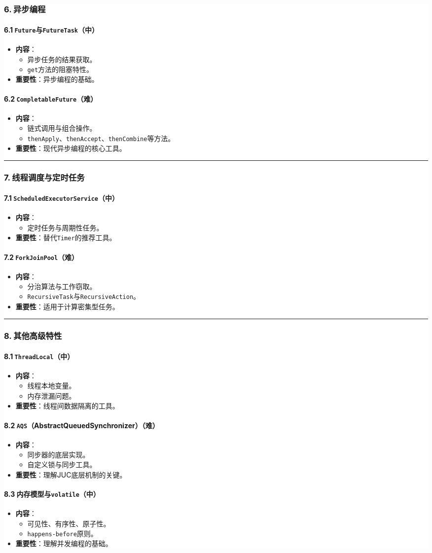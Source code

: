 ### **6\. 异步编程**

#### **6.1 `Future`与`FutureTask`（中）**

*   **内容**：
    *   异步任务的结果获取。
    *   `get`方法的阻塞特性。
*   **重要性**：异步编程的基础。

#### **6.2 `CompletableFuture`（难）**

*   **内容**：
    *   链式调用与组合操作。
    *   `thenApply`、`thenAccept`、`thenCombine`等方法。
*   **重要性**：现代异步编程的核心工具。

* * *

### **7\. 线程调度与定时任务**

#### **7.1 `ScheduledExecutorService`（中）**

*   **内容**：
    *   定时任务与周期性任务。
*   **重要性**：替代`Timer`的推荐工具。

#### **7.2 `ForkJoinPool`（难）**

*   **内容**：
    *   分治算法与工作窃取。
    *   `RecursiveTask`与`RecursiveAction`。
*   **重要性**：适用于计算密集型任务。

* * *

### **8\. 其他高级特性**

#### **8.1 `ThreadLocal`（中）**

*   **内容**：
    *   线程本地变量。
    *   内存泄漏问题。
*   **重要性**：线程间数据隔离的工具。

#### **8.2 `AQS`（AbstractQueuedSynchronizer）（难）**

*   **内容**：
    *   同步器的底层实现。
    *   自定义锁与同步工具。
*   **重要性**：理解JUC底层机制的关键。

#### **8.3 内存模型与`volatile`（中）**

*   **内容**：
    *   可见性、有序性、原子性。
    *   `happens-before`原则。
*   **重要性**：理解并发编程的基础。
